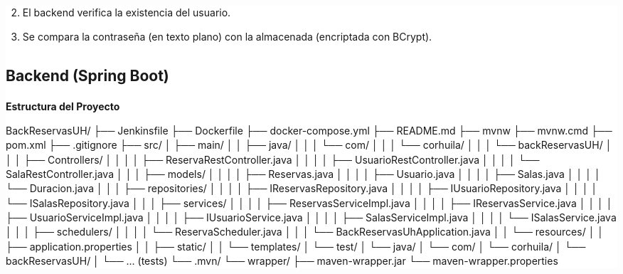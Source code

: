 2. El backend verifica la existencia del usuario.

3. Se compara la contraseña (en texto plano) con la almacenada (encriptada con BCrypt).



## Backend (Spring Boot)

**Estructura del Proyecto**

BackReservasUH/
├── Jenkinsfile
├── Dockerfile
├── docker-compose.yml
├── README.md
├── mvnw
├── mvnw.cmd
├── pom.xml
├── .gitignore
├── src/
│   ├── main/
│   │   ├── java/
│   │   │   └── com/
│   │   │       └── corhuila/
│   │   │           └── backReservasUH/
│   │   │               ├── Controllers/
│   │   │               │   ├── ReservaRestController.java
│   │   │               │   ├── UsuarioRestController.java
│   │   │               │   └── SalaRestController.java
│   │   │               ├── models/
│   │   │               │   ├── Reservas.java
│   │   │               │   ├── Usuario.java
│   │   │               │   ├── Salas.java
│   │   │               │   └── Duracion.java
│   │   │               ├── repositories/
│   │   │               │   ├── IReservasRepository.java
│   │   │               │   ├── IUsuarioRepository.java
│   │   │               │   └── ISalasRepository.java
│   │   │               ├── services/
│   │   │               │   ├── ReservasServiceImpl.java
│   │   │               │   ├── IReservasService.java
│   │   │               │   ├── UsuarioServiceImpl.java
│   │   │               │   ├── IUsuarioService.java
│   │   │               │   ├── SalasServiceImpl.java
│   │   │               │   └── ISalasService.java
│   │   │               ├── schedulers/
│   │   │               │   └── ReservaScheduler.java
│   │   │               └── BackReservasUhApplication.java
│   │   └── resources/
│   │       ├── application.properties
│   │       ├── static/
│   │       └── templates/
│   └── test/
│       └── java/
│           └── com/
│               └── corhuila/
│                   └── backReservasUH/
│                       └── ... (tests)
└── .mvn/
    └── wrapper/
        ├── maven-wrapper.jar
        └── maven-wrapper.properties
